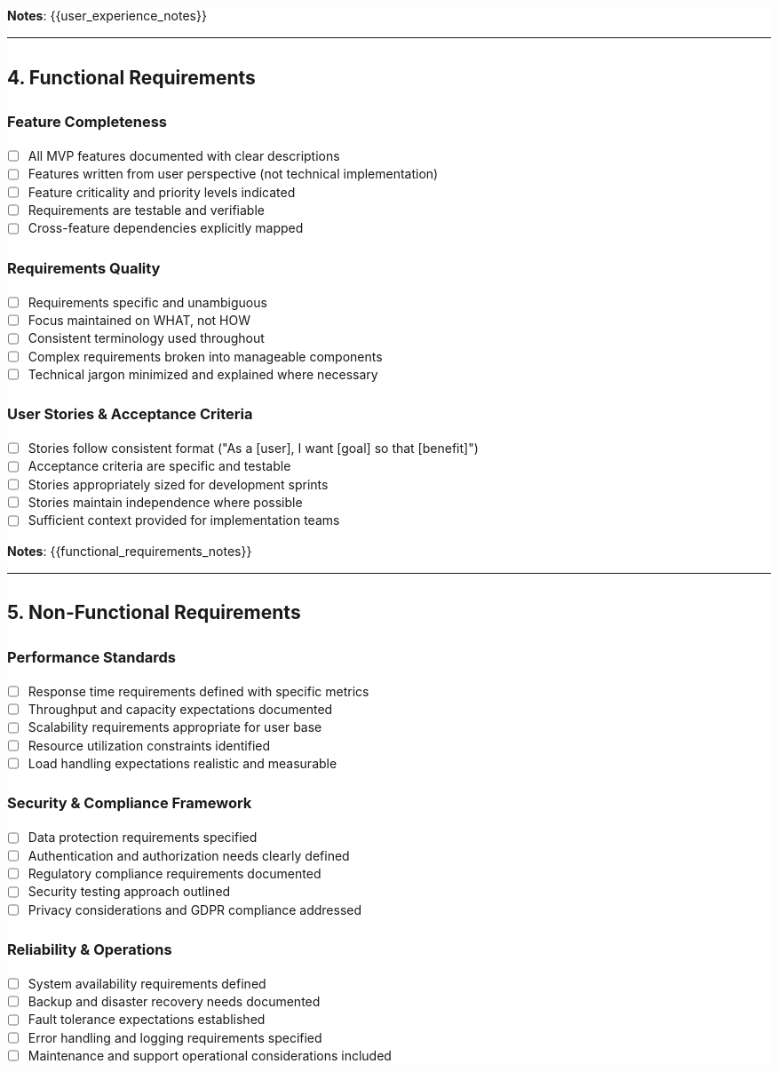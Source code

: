 **Notes**: {{user_experience_notes}}

---

## 4. Functional Requirements

### Feature Completeness
- [ ] All MVP features documented with clear descriptions
- [ ] Features written from user perspective (not technical implementation)
- [ ] Feature criticality and priority levels indicated
- [ ] Requirements are testable and verifiable
- [ ] Cross-feature dependencies explicitly mapped

### Requirements Quality
- [ ] Requirements specific and unambiguous
- [ ] Focus maintained on WHAT, not HOW
- [ ] Consistent terminology used throughout
- [ ] Complex requirements broken into manageable components
- [ ] Technical jargon minimized and explained where necessary

### User Stories & Acceptance Criteria
- [ ] Stories follow consistent format ("As a [user], I want [goal] so that [benefit]")
- [ ] Acceptance criteria are specific and testable
- [ ] Stories appropriately sized for development sprints
- [ ] Stories maintain independence where possible
- [ ] Sufficient context provided for implementation teams

**Notes**: {{functional_requirements_notes}}

---

## 5. Non-Functional Requirements

### Performance Standards
- [ ] Response time requirements defined with specific metrics
- [ ] Throughput and capacity expectations documented
- [ ] Scalability requirements appropriate for user base
- [ ] Resource utilization constraints identified
- [ ] Load handling expectations realistic and measurable

### Security & Compliance Framework
- [ ] Data protection requirements specified
- [ ] Authentication and authorization needs clearly defined
- [ ] Regulatory compliance requirements documented
- [ ] Security testing approach outlined
- [ ] Privacy considerations and GDPR compliance addressed

### Reliability & Operations
- [ ] System availability requirements defined
- [ ] Backup and disaster recovery needs documented
- [ ] Fault tolerance expectations established
- [ ] Error handling and logging requirements specified
- [ ] Maintenance and support operational considerations included
